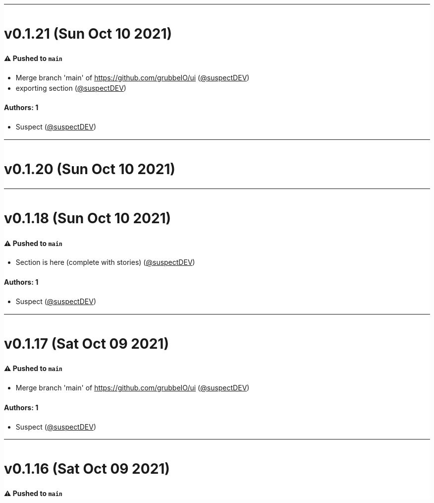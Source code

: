 
---

# v0.1.21 (Sun Oct 10 2021)

#### ⚠️ Pushed to `main`

- Merge branch 'main' of https://github.com/grubbeIO/ui ([@suspectDEV](https://github.com/suspectDEV))
- exporting section ([@suspectDEV](https://github.com/suspectDEV))

#### Authors: 1

- Suspect ([@suspectDEV](https://github.com/suspectDEV))

---

# v0.1.20 (Sun Oct 10 2021)



---

# v0.1.18 (Sun Oct 10 2021)

#### ⚠️ Pushed to `main`

- Section is here (complete with stories) ([@suspectDEV](https://github.com/suspectDEV))

#### Authors: 1

- Suspect ([@suspectDEV](https://github.com/suspectDEV))

---

# v0.1.17 (Sat Oct 09 2021)

#### ⚠️ Pushed to `main`

- Merge branch 'main' of https://github.com/grubbeIO/ui ([@suspectDEV](https://github.com/suspectDEV))

#### Authors: 1

- Suspect ([@suspectDEV](https://github.com/suspectDEV))

---

# v0.1.16 (Sat Oct 09 2021)

#### ⚠️ Pushed to `main`
